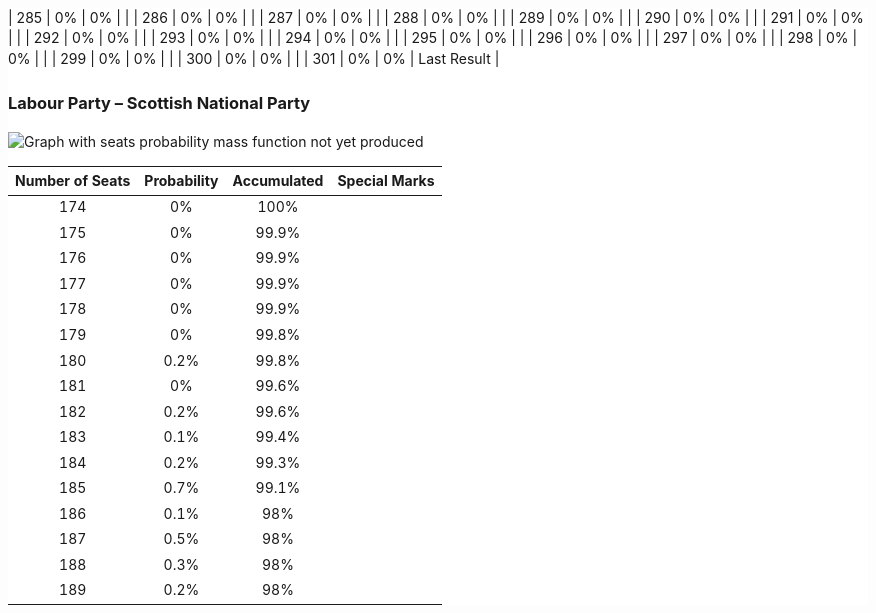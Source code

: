 | 285 | 0% | 0% |  |
| 286 | 0% | 0% |  |
| 287 | 0% | 0% |  |
| 288 | 0% | 0% |  |
| 289 | 0% | 0% |  |
| 290 | 0% | 0% |  |
| 291 | 0% | 0% |  |
| 292 | 0% | 0% |  |
| 293 | 0% | 0% |  |
| 294 | 0% | 0% |  |
| 295 | 0% | 0% |  |
| 296 | 0% | 0% |  |
| 297 | 0% | 0% |  |
| 298 | 0% | 0% |  |
| 299 | 0% | 0% |  |
| 300 | 0% | 0% |  |
| 301 | 0% | 0% | Last Result |

### Labour Party – Scottish National Party

![Graph with seats probability mass function not yet produced](2019-11-15-YouGov-coalitions-seats-pmf-lab–snp.png "Seats Probability Mass Function")

| Number of Seats | Probability | Accumulated | Special Marks |
|:---------------:|:-----------:|:-----------:|:-------------:|
| 174 | 0% | 100% |  |
| 175 | 0% | 99.9% |  |
| 176 | 0% | 99.9% |  |
| 177 | 0% | 99.9% |  |
| 178 | 0% | 99.9% |  |
| 179 | 0% | 99.8% |  |
| 180 | 0.2% | 99.8% |  |
| 181 | 0% | 99.6% |  |
| 182 | 0.2% | 99.6% |  |
| 183 | 0.1% | 99.4% |  |
| 184 | 0.2% | 99.3% |  |
| 185 | 0.7% | 99.1% |  |
| 186 | 0.1% | 98% |  |
| 187 | 0.5% | 98% |  |
| 188 | 0.3% | 98% |  |
| 189 | 0.2% | 98% |  |